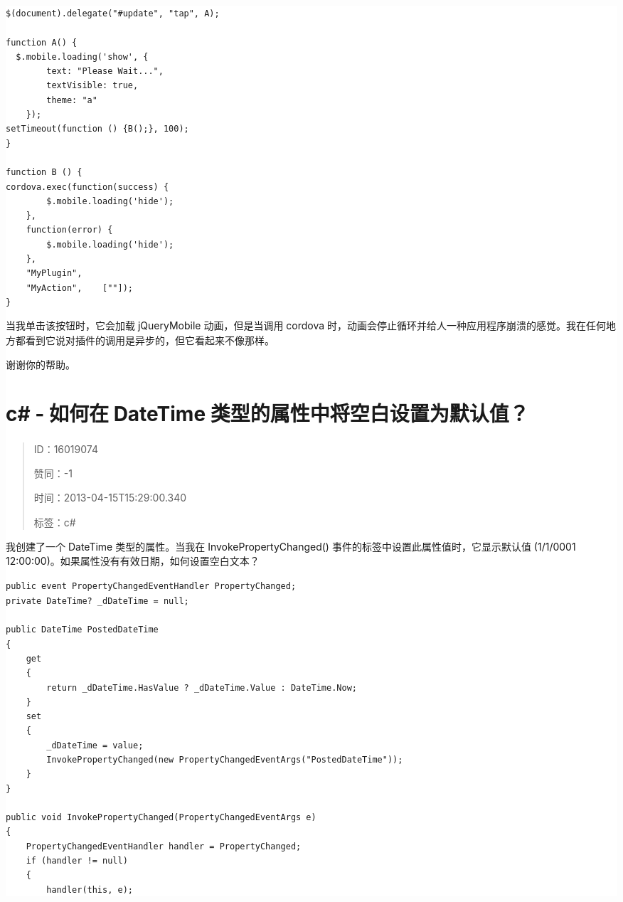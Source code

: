 ```
$(document).delegate("#update", "tap", A);

function A() {
  $.mobile.loading('show', {
        text: "Please Wait...",
        textVisible: true,
        theme: "a"
    });
setTimeout(function () {B();}, 100);
}

function B () {
cordova.exec(function(success) {  
        $.mobile.loading('hide');
    }, 
    function(error) {
        $.mobile.loading('hide');
    }, 
    "MyPlugin",
    "MyAction",    [""]);
} 
```

当我单击该按钮时，它会加载 jQueryMobile 动画，但是当调用 cordova 时，动画会停止循环并给人一种应用程序崩溃的感觉。我在任何地方都看到它说对插件的调用是异步的，但它看起来不像那样。

谢谢你的帮助。

# c# - 如何在 DateTime 类型的属性中将空白设置为默认值？

> ID：16019074
> 
> 赞同：-1
> 
> 时间：2013-04-15T15:29:00.340
> 
> 标签：c#

我创建了一个 DateTime 类型的属性。当我在 InvokePropertyChanged() 事件的标签中设置此属性值时，它显示默认值 (1/1/0001 12:00:00)。如果属性没有有效日期，如何设置空白文本？

```
public event PropertyChangedEventHandler PropertyChanged;
private DateTime? _dDateTime = null;

public DateTime PostedDateTime
{
    get
    {
        return _dDateTime.HasValue ? _dDateTime.Value : DateTime.Now;
    }
    set
    {
        _dDateTime = value;
        InvokePropertyChanged(new PropertyChangedEventArgs("PostedDateTime"));
    }
}

public void InvokePropertyChanged(PropertyChangedEventArgs e)
{
    PropertyChangedEventHandler handler = PropertyChanged;
    if (handler != null)
    {
        handler(this, e);
```